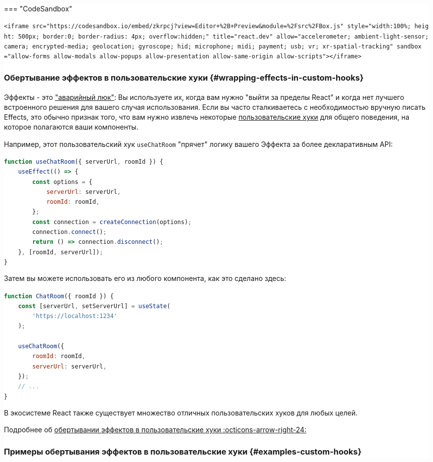 === "CodeSandbox"

    <iframe src="https://codesandbox.io/embed/zkrpcj?view=Editor+%2B+Preview&module=%2Fsrc%2FBox.js" style="width:100%; height: 500px; border:0; border-radius: 4px; overflow:hidden;" title="react.dev" allow="accelerometer; ambient-light-sensor; camera; encrypted-media; geolocation; gyroscope; hid; microphone; midi; payment; usb; vr; xr-spatial-tracking" sandbox="allow-forms allow-modals allow-popups allow-presentation allow-same-origin allow-scripts"></iframe>

### Обертывание эффектов в пользовательские хуки {#wrapping-effects-in-custom-hooks}

Эффекты - это ["аварийный люк"](../../learn/escape-hatches.md): Вы используете их, когда вам нужно "выйти за пределы React" и когда нет лучшего встроенного решения для вашего случая использования. Если вы часто сталкиваетесь с необходимостью вручную писать Effects, это обычно признак того, что вам нужно извлечь некоторые [пользовательские хуки](../../learn/reusing-logic-with-custom-hooks.md) для общего поведения, на которое полагаются ваши компоненты.

Например, этот пользовательский хук `useChatRoom` "прячет" логику вашего Эффекта за более декларативным API:

```js hl_lines="1 11"
function useChatRoom({ serverUrl, roomId }) {
    useEffect(() => {
        const options = {
            serverUrl: serverUrl,
            roomId: roomId,
        };
        const connection = createConnection(options);
        connection.connect();
        return () => connection.disconnect();
    }, [roomId, serverUrl]);
}
```

Затем вы можете использовать его из любого компонента, как это сделано здесь:

```js hl_lines="6-9"
function ChatRoom({ roomId }) {
    const [serverUrl, setServerUrl] = useState(
        'https://localhost:1234'
    );

    useChatRoom({
        roomId: roomId,
        serverUrl: serverUrl,
    });
    // ...
}
```

В экосистеме React также существует множество отличных пользовательских хуков для любых целей.

Подробнее об [обертывании эффектов в пользовательские хуки :octicons-arrow-right-24:](../../learn/reusing-logic-with-custom-hooks.md)

### Примеры обертывания эффектов в пользовательские хуки {#examples-custom-hooks}

